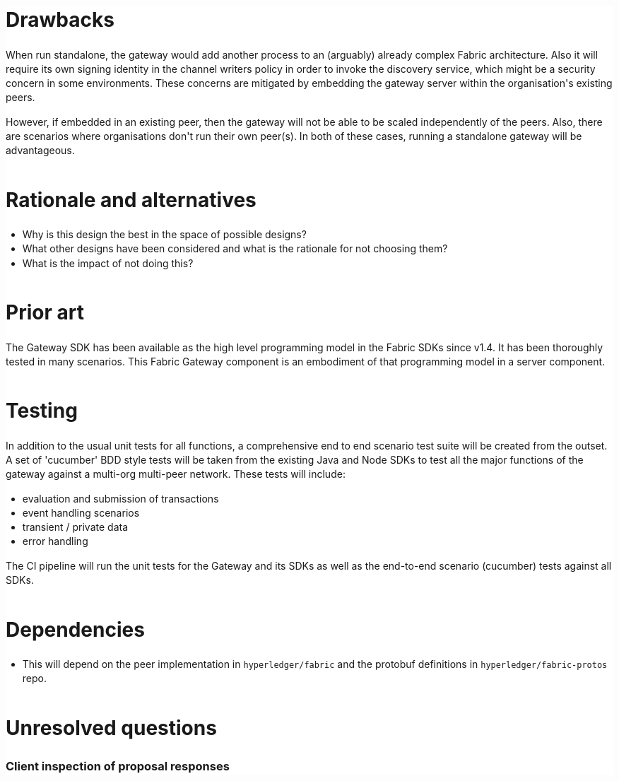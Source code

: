 # Drawbacks
[drawbacks]: #drawbacks

When run standalone, the gateway would add another process to an (arguably) already complex Fabric architecture.  Also it will require its own signing identity in the channel writers policy in order to invoke the discovery service, which might be a security concern in some environments. These concerns are mitigated by embedding the gateway server within the organisation's existing peers.  

However, if embedded in an existing peer, then the gateway will not be able to be scaled independently of the peers.  Also, there are scenarios where organisations don't run their own peer(s).  In both of these cases, running a standalone gateway will be advantageous.

# Rationale and alternatives
[alternatives]: #alternatives

- Why is this design the best in the space of possible designs?
- What other designs have been considered and what is the rationale for not
  choosing them?
- What is the impact of not doing this?

# Prior art
[prior-art]: #prior-art

The Gateway SDK has been available as the high level programming model in the Fabric SDKs since v1.4.  It has been thoroughly tested in many scenarios.  This Fabric Gateway component is an embodiment of that programming model in a server component.

# Testing
[testing]: #testing

In addition to the usual unit tests for all functions, a comprehensive end to end 
scenario test suite will be created from the outset.  A set of 'cucumber' BDD style 
tests will be taken from the existing Java and Node SDKs to test all the major functions
of the gateway against a multi-org multi-peer network.  These tests will include:
- evaluation and submission of transactions
- event handling scenarios
- transient / private data
- error handling

The CI pipeline will run the unit tests for the Gateway and its SDKs as well as the end-to-end scenario (cucumber) tests against all SDKs.

# Dependencies
[dependencies]: #dependencies

- This will depend on the peer implementation in `hyperledger/fabric` and the protobuf definitions in `hyperledger/fabric-protos` repo.

# Unresolved questions
[unresolved]: #unresolved-questions

### Client inspection of proposal responses


[summary]: #summary
[motivation]: #motivation
[guide-level-explanation]: #guide-level-explanation
[reference-level-explanation]: #reference-level-explanation